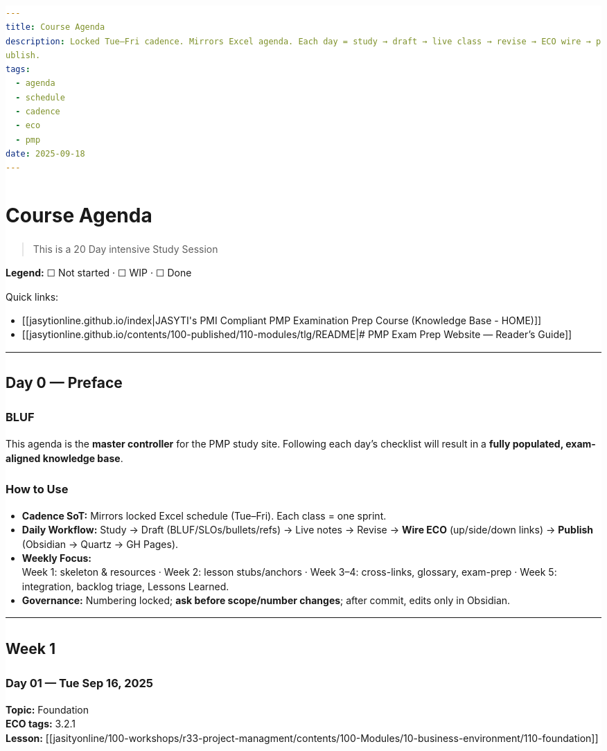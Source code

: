 ```yaml
---
title: Course Agenda
description: Locked Tue–Fri cadence. Mirrors Excel agenda. Each day = study → draft → live class → revise → ECO wire → publish.
tags:
  - agenda
  - schedule
  - cadence
  - eco
  - pmp
date: 2025-09-18
---
```


# Course Agenda 

> This is a 20 Day intensive Study Session

**Legend:** ☐ Not started · ☐ WIP · ☐ Done

Quick links: 
- [[jasytionline.github.io/index|JASYTI's PMI Compliant PMP Examination Prep Course (Knowledge Base - HOME)]]
- [[jasytionline.github.io/contents/100-published/110-modules/tlg/README|# PMP Exam Prep Website — Reader’s Guide]]

---
## Day 0 — Preface

### BLUF
This agenda is the **master controller** for the PMP study site. Following each day’s checklist will result in a **fully populated, exam-aligned knowledge base**.

### How to Use
- **Cadence SoT:** Mirrors locked Excel schedule (Tue–Fri). Each class = one sprint.
- **Daily Workflow:** Study → Draft (BLUF/SLOs/bullets/refs) → Live notes → Revise → **Wire ECO** (up/side/down links) → **Publish** (Obsidian → Quartz → GH Pages).
- **Weekly Focus:**  
  Week 1: skeleton & resources · Week 2: lesson stubs/anchors · Week 3–4: cross-links, glossary, exam-prep · Week 5: integration, backlog triage, Lessons Learned.
- **Governance:** Numbering locked; **ask before scope/number changes**; after commit, edits only in Obsidian.

---
## Week 1

### Day 01 — Tue Sep 16, 2025
**Topic:** Foundation  
**ECO tags:** 3.2.1  
**Lesson:** [[jasityonline/100-workshops/r33-project-managment/contents/100-Modules/10-business-environment/110-foundation]]
